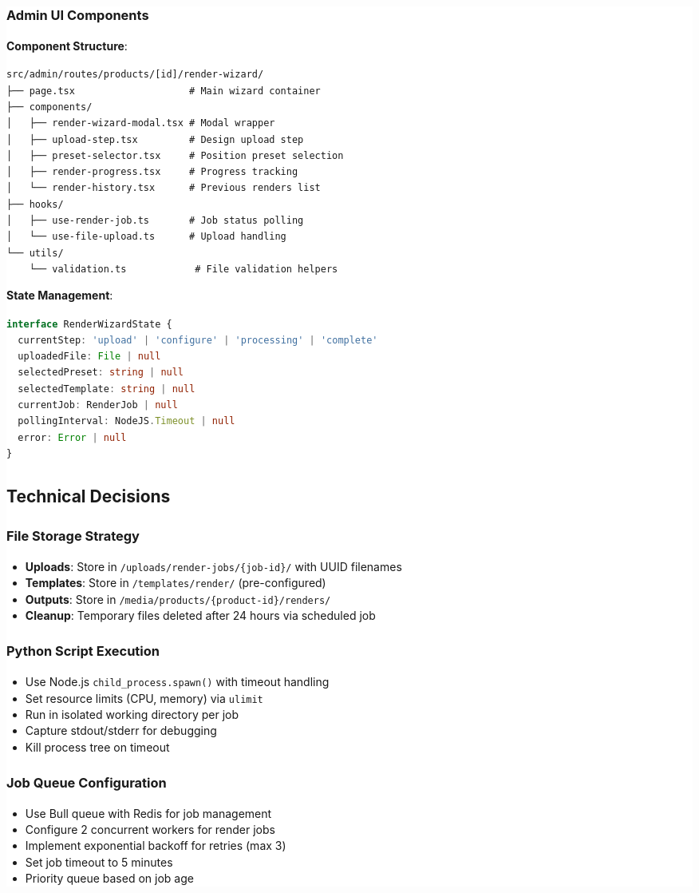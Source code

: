 ### Admin UI Components

**Component Structure**:
```
src/admin/routes/products/[id]/render-wizard/
├── page.tsx                    # Main wizard container
├── components/
│   ├── render-wizard-modal.tsx # Modal wrapper
│   ├── upload-step.tsx         # Design upload step
│   ├── preset-selector.tsx     # Position preset selection
│   ├── render-progress.tsx     # Progress tracking
│   └── render-history.tsx      # Previous renders list
├── hooks/
│   ├── use-render-job.ts       # Job status polling
│   └── use-file-upload.ts      # Upload handling
└── utils/
    └── validation.ts            # File validation helpers
```

**State Management**:
```typescript
interface RenderWizardState {
  currentStep: 'upload' | 'configure' | 'processing' | 'complete'
  uploadedFile: File | null
  selectedPreset: string | null
  selectedTemplate: string | null
  currentJob: RenderJob | null
  pollingInterval: NodeJS.Timeout | null
  error: Error | null
}
```

## Technical Decisions

### File Storage Strategy
- **Uploads**: Store in `/uploads/render-jobs/{job-id}/` with UUID filenames
- **Templates**: Store in `/templates/render/` (pre-configured)
- **Outputs**: Store in `/media/products/{product-id}/renders/`
- **Cleanup**: Temporary files deleted after 24 hours via scheduled job

### Python Script Execution
- Use Node.js `child_process.spawn()` with timeout handling
- Set resource limits (CPU, memory) via `ulimit`
- Run in isolated working directory per job
- Capture stdout/stderr for debugging
- Kill process tree on timeout

### Job Queue Configuration
- Use Bull queue with Redis for job management
- Configure 2 concurrent workers for render jobs
- Implement exponential backoff for retries (max 3)
- Set job timeout to 5 minutes
- Priority queue based on job age

